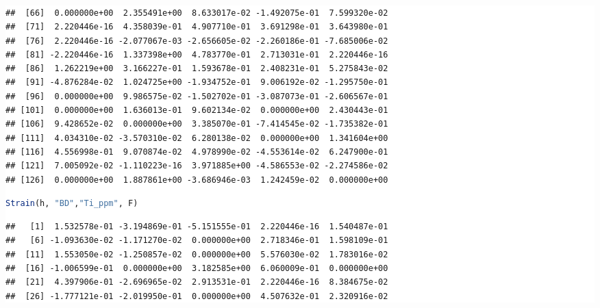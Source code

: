     ##  [66]  0.000000e+00  2.355491e+00  8.633017e-02 -1.492075e-01  7.599320e-02
    ##  [71]  2.220446e-16  4.358039e-01  4.907710e-01  3.691298e-01  3.643980e-01
    ##  [76]  2.220446e-16 -2.077067e-03 -2.656605e-02 -2.260186e-01 -7.685006e-02
    ##  [81] -2.220446e-16  1.337398e+00  4.783770e-01  2.713031e-01  2.220446e-16
    ##  [86]  1.262219e+00  3.166227e-01  1.593678e-01  2.408231e-01  5.275843e-02
    ##  [91] -4.876284e-02  1.024725e+00 -1.934752e-01  9.006192e-02 -1.295750e-01
    ##  [96]  0.000000e+00  9.986575e-02 -1.502702e-01 -3.087073e-01 -2.606567e-01
    ## [101]  0.000000e+00  1.636013e-01  9.602134e-02  0.000000e+00  2.430443e-01
    ## [106]  9.428652e-02  0.000000e+00  3.385070e-01 -7.414545e-02 -1.735382e-01
    ## [111]  4.034310e-02 -3.570310e-02  6.280138e-02  0.000000e+00  1.341604e+00
    ## [116]  4.556998e-01  9.070874e-02  4.978990e-02 -4.553614e-02  6.247900e-01
    ## [121]  7.005092e-02 -1.110223e-16  3.971885e+00 -4.586553e-02 -2.274586e-02
    ## [126]  0.000000e+00  1.887861e+00 -3.686946e-03  1.242459e-02  0.000000e+00

``` r
Strain(h, "BD","Ti_ppm", F)
```

    ##   [1]  1.532578e-01 -3.194869e-01 -5.151555e-01  2.220446e-16  1.540487e-01
    ##   [6] -1.093630e-02 -1.171270e-02  0.000000e+00  2.718346e-01  1.598109e-01
    ##  [11]  1.553050e-02 -1.250857e-02  0.000000e+00  5.576030e-02  1.783016e-02
    ##  [16] -1.006599e-01  0.000000e+00  3.182585e+00  6.060009e-01  0.000000e+00
    ##  [21]  4.397906e-01 -2.696965e-02  2.913531e-01  2.220446e-16  8.384675e-02
    ##  [26] -1.777121e-01 -2.019950e-01  0.000000e+00  4.507632e-01  2.320916e-02